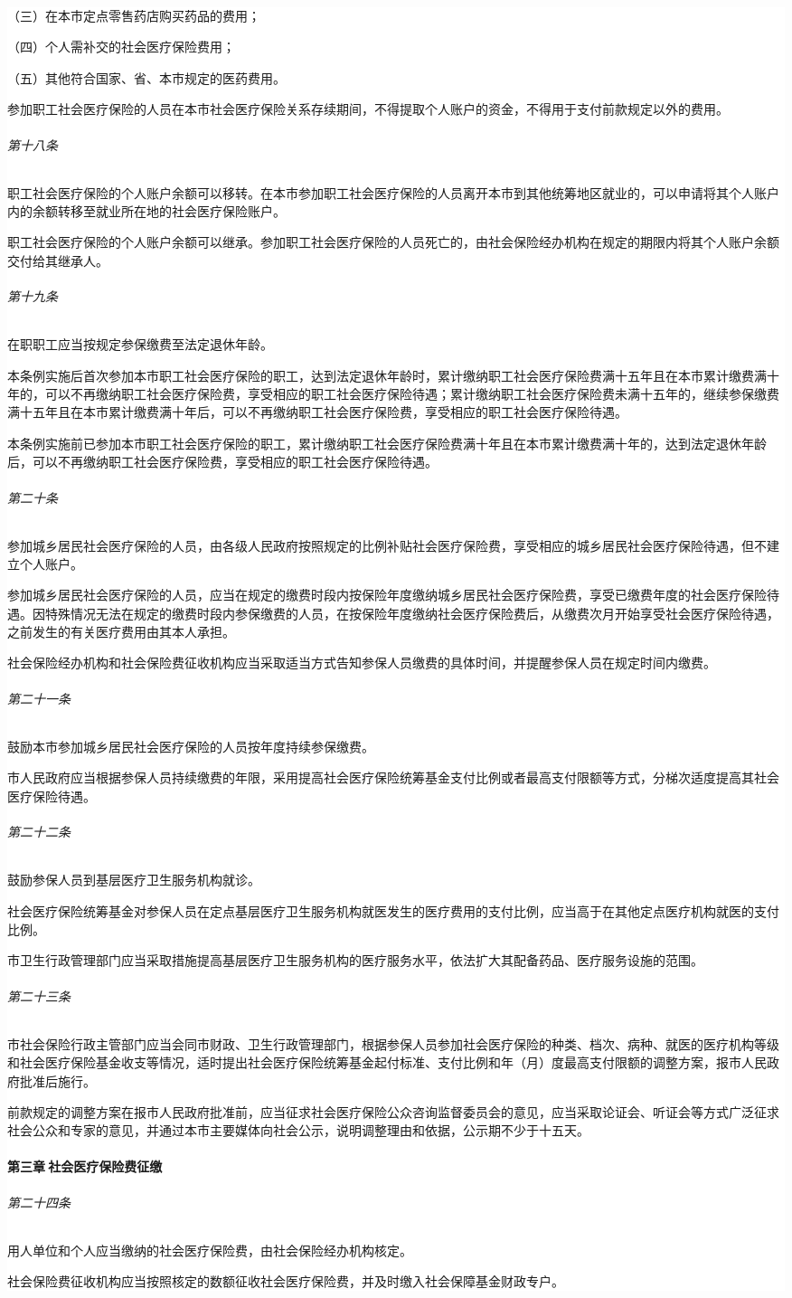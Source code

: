 （三）在本市定点零售药店购买药品的费用；

（四）个人需补交的社会医疗保险费用；

（五）其他符合国家、省、本市规定的医药费用。

参加职工社会医疗保险的人员在本市社会医疗保险关系存续期间，不得提取个人账户的资金，不得用于支付前款规定以外的费用。

###### 第十八条

职工社会医疗保险的个人账户余额可以移转。在本市参加职工社会医疗保险的人员离开本市到其他统筹地区就业的，可以申请将其个人账户内的余额转移至就业所在地的社会医疗保险账户。

职工社会医疗保险的个人账户余额可以继承。参加职工社会医疗保险的人员死亡的，由社会保险经办机构在规定的期限内将其个人账户余额交付给其继承人。

###### 第十九条

在职职工应当按规定参保缴费至法定退休年龄。

本条例实施后首次参加本市职工社会医疗保险的职工，达到法定退休年龄时，累计缴纳职工社会医疗保险费满十五年且在本市累计缴费满十年的，可以不再缴纳职工社会医疗保险费，享受相应的职工社会医疗保险待遇；累计缴纳职工社会医疗保险费未满十五年的，继续参保缴费满十五年且在本市累计缴费满十年后，可以不再缴纳职工社会医疗保险费，享受相应的职工社会医疗保险待遇。

本条例实施前已参加本市职工社会医疗保险的职工，累计缴纳职工社会医疗保险费满十年且在本市累计缴费满十年的，达到法定退休年龄后，可以不再缴纳职工社会医疗保险费，享受相应的职工社会医疗保险待遇。

###### 第二十条

参加城乡居民社会医疗保险的人员，由各级人民政府按照规定的比例补贴社会医疗保险费，享受相应的城乡居民社会医疗保险待遇，但不建立个人账户。

参加城乡居民社会医疗保险的人员，应当在规定的缴费时段内按保险年度缴纳城乡居民社会医疗保险费，享受已缴费年度的社会医疗保险待遇。因特殊情况无法在规定的缴费时段内参保缴费的人员，在按保险年度缴纳社会医疗保险费后，从缴费次月开始享受社会医疗保险待遇，之前发生的有关医疗费用由其本人承担。

社会保险经办机构和社会保险费征收机构应当采取适当方式告知参保人员缴费的具体时间，并提醒参保人员在规定时间内缴费。

###### 第二十一条

鼓励本市参加城乡居民社会医疗保险的人员按年度持续参保缴费。

市人民政府应当根据参保人员持续缴费的年限，采用提高社会医疗保险统筹基金支付比例或者最高支付限额等方式，分梯次适度提高其社会医疗保险待遇。

###### 第二十二条

鼓励参保人员到基层医疗卫生服务机构就诊。

社会医疗保险统筹基金对参保人员在定点基层医疗卫生服务机构就医发生的医疗费用的支付比例，应当高于在其他定点医疗机构就医的支付比例。

市卫生行政管理部门应当采取措施提高基层医疗卫生服务机构的医疗服务水平，依法扩大其配备药品、医疗服务设施的范围。

###### 第二十三条

市社会保险行政主管部门应当会同市财政、卫生行政管理部门，根据参保人员参加社会医疗保险的种类、档次、病种、就医的医疗机构等级和社会医疗保险基金收支等情况，适时提出社会医疗保险统筹基金起付标准、支付比例和年（月）度最高支付限额的调整方案，报市人民政府批准后施行。

前款规定的调整方案在报市人民政府批准前，应当征求社会医疗保险公众咨询监督委员会的意见，应当采取论证会、听证会等方式广泛征求社会公众和专家的意见，并通过本市主要媒体向社会公示，说明调整理由和依据，公示期不少于十五天。

#### 第三章 社会医疗保险费征缴

###### 第二十四条

用人单位和个人应当缴纳的社会医疗保险费，由社会保险经办机构核定。

社会保险费征收机构应当按照核定的数额征收社会医疗保险费，并及时缴入社会保障基金财政专户。
